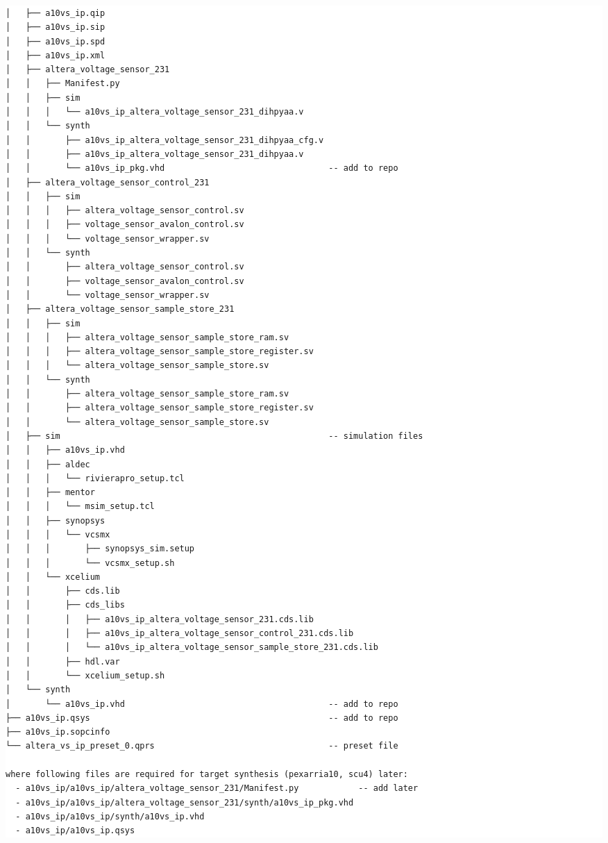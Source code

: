 ```
│   ├── a10vs_ip.qip
│   ├── a10vs_ip.sip
│   ├── a10vs_ip.spd
│   ├── a10vs_ip.xml
│   ├── altera_voltage_sensor_231
│   │   ├── Manifest.py
│   │   ├── sim
│   │   │   └── a10vs_ip_altera_voltage_sensor_231_dihpyaa.v
│   │   └── synth
│   │       ├── a10vs_ip_altera_voltage_sensor_231_dihpyaa_cfg.v
│   │       ├── a10vs_ip_altera_voltage_sensor_231_dihpyaa.v
│   │       └── a10vs_ip_pkg.vhd                                 -- add to repo
│   ├── altera_voltage_sensor_control_231
│   │   ├── sim
│   │   │   ├── altera_voltage_sensor_control.sv
│   │   │   ├── voltage_sensor_avalon_control.sv
│   │   │   └── voltage_sensor_wrapper.sv
│   │   └── synth
│   │       ├── altera_voltage_sensor_control.sv
│   │       ├── voltage_sensor_avalon_control.sv
│   │       └── voltage_sensor_wrapper.sv
│   ├── altera_voltage_sensor_sample_store_231
│   │   ├── sim
│   │   │   ├── altera_voltage_sensor_sample_store_ram.sv
│   │   │   ├── altera_voltage_sensor_sample_store_register.sv
│   │   │   └── altera_voltage_sensor_sample_store.sv
│   │   └── synth
│   │       ├── altera_voltage_sensor_sample_store_ram.sv
│   │       ├── altera_voltage_sensor_sample_store_register.sv
│   │       └── altera_voltage_sensor_sample_store.sv
│   ├── sim                                                      -- simulation files
│   │   ├── a10vs_ip.vhd
│   │   ├── aldec
│   │   │   └── rivierapro_setup.tcl
│   │   ├── mentor
│   │   │   └── msim_setup.tcl
│   │   ├── synopsys
│   │   │   └── vcsmx
│   │   │       ├── synopsys_sim.setup
│   │   │       └── vcsmx_setup.sh
│   │   └── xcelium
│   │       ├── cds.lib
│   │       ├── cds_libs
│   │       │   ├── a10vs_ip_altera_voltage_sensor_231.cds.lib
│   │       │   ├── a10vs_ip_altera_voltage_sensor_control_231.cds.lib
│   │       │   └── a10vs_ip_altera_voltage_sensor_sample_store_231.cds.lib
│   │       ├── hdl.var
│   │       └── xcelium_setup.sh
│   └── synth
│       └── a10vs_ip.vhd                                         -- add to repo
├── a10vs_ip.qsys                                                -- add to repo
├── a10vs_ip.sopcinfo
└── altera_vs_ip_preset_0.qprs                                   -- preset file

where following files are required for target synthesis (pexarria10, scu4) later:
  - a10vs_ip/a10vs_ip/altera_voltage_sensor_231/Manifest.py            -- add later
  - a10vs_ip/a10vs_ip/altera_voltage_sensor_231/synth/a10vs_ip_pkg.vhd
  - a10vs_ip/a10vs_ip/synth/a10vs_ip.vhd
  - a10vs_ip/a10vs_ip.qsys

```

